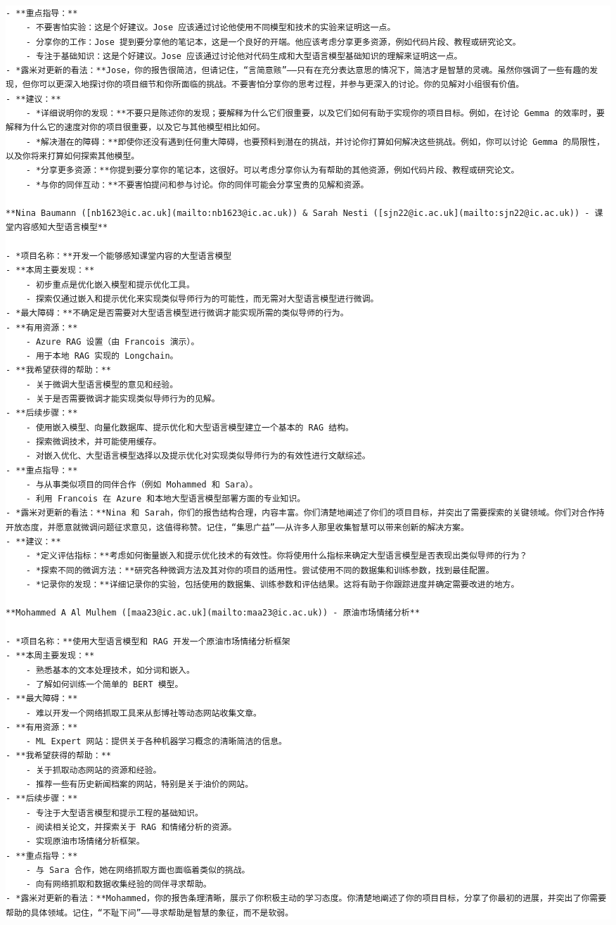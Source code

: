 ````提示语问题
- **重点指导：**
    - 不要害怕实验：这是个好建议。Jose 应该通过讨论他使用不同模型和技术的实验来证明这一点。
    - 分享你的工作：Jose 提到要分享他的笔记本，这是一个良好的开端。他应该考虑分享更多资源，例如代码片段、教程或研究论文。
    - 专注于基础知识：这是个好建议。Jose 应该通过讨论他对代码生成和大型语言模型基础知识的理解来证明这一点。
- *露米对更新的看法：**Jose，你的报告很简洁，但请记住，“言简意赅”——只有在充分表达意思的情况下，简洁才是智慧的灵魂。虽然你强调了一些有趣的发现，但你可以更深入地探讨你的项目细节和你所面临的挑战。不要害怕分享你的思考过程，并参与更深入的讨论。你的见解对小组很有价值。
- **建议：**
    - *详细说明你的发现：**不要只是陈述你的发现；要解释为什么它们很重要，以及它们如何有助于实现你的项目目标。例如，在讨论 Gemma 的效率时，要解释为什么它的速度对你的项目很重要，以及它与其他模型相比如何。
    - *解决潜在的障碍：**即使你还没有遇到任何重大障碍，也要预料到潜在的挑战，并讨论你打算如何解决这些挑战。例如，你可以讨论 Gemma 的局限性，以及你将来打算如何探索其他模型。
    - *分享更多资源：**你提到要分享你的笔记本，这很好。可以考虑分享你认为有帮助的其他资源，例如代码片段、教程或研究论文。
    - *与你的同伴互动：**不要害怕提问和参与讨论。你的同伴可能会分享宝贵的见解和资源。

**Nina Baumann ([nb1623@ic.ac.uk](mailto:nb1623@ic.ac.uk)) & Sarah Nesti ([sjn22@ic.ac.uk](mailto:sjn22@ic.ac.uk)) - 课堂内容感知大型语言模型**

- *项目名称：**开发一个能够感知课堂内容的大型语言模型
- **本周主要发现：**
    - 初步重点是优化嵌入模型和提示优化工具。
    - 探索仅通过嵌入和提示优化来实现类似导师行为的可能性，而无需对大型语言模型进行微调。
- *最大障碍：**不确定是否需要对大型语言模型进行微调才能实现所需的类似导师的行为。
- **有用资源：**
    - Azure RAG 设置（由 Francois 演示）。
    - 用于本地 RAG 实现的 Longchain。
- **我希望获得的帮助：**
    - 关于微调大型语言模型的意见和经验。
    - 关于是否需要微调才能实现类似导师行为的见解。
- **后续步骤：**
    - 使用嵌入模型、向量化数据库、提示优化和大型语言模型建立一个基本的 RAG 结构。
    - 探索微调技术，并可能使用缓存。
    - 对嵌入优化、大型语言模型选择以及提示优化对实现类似导师行为的有效性进行文献综述。
- **重点指导：**
    - 与从事类似项目的同伴合作（例如 Mohammed 和 Sara）。
    - 利用 Francois 在 Azure 和本地大型语言模型部署方面的专业知识。
- *露米对更新的看法：**Nina 和 Sarah，你们的报告结构合理，内容丰富。你们清楚地阐述了你们的项目目标，并突出了需要探索的关键领域。你们对合作持开放态度，并愿意就微调问题征求意见，这值得称赞。记住，“集思广益”——从许多人那里收集智慧可以带来创新的解决方案。
- **建议：**
    - *定义评估指标：**考虑如何衡量嵌入和提示优化技术的有效性。你将使用什么指标来确定大型语言模型是否表现出类似导师的行为？
    - *探索不同的微调方法：**研究各种微调方法及其对你的项目的适用性。尝试使用不同的数据集和训练参数，找到最佳配置。
    - *记录你的发现：**详细记录你的实验，包括使用的数据集、训练参数和评估结果。这将有助于你跟踪进度并确定需要改进的地方。

**Mohammed A Al Mulhem ([maa23@ic.ac.uk](mailto:maa23@ic.ac.uk)) - 原油市场情绪分析**

- *项目名称：**使用大型语言模型和 RAG 开发一个原油市场情绪分析框架
- **本周主要发现：**
    - 熟悉基本的文本处理技术，如分词和嵌入。
    - 了解如何训练一个简单的 BERT 模型。
- **最大障碍：**
    - 难以开发一个网络抓取工具来从彭博社等动态网站收集文章。
- **有用资源：**
    - ML Expert 网站：提供关于各种机器学习概念的清晰简洁的信息。
- **我希望获得的帮助：**
    - 关于抓取动态网站的资源和经验。
    - 推荐一些有历史新闻档案的网站，特别是关于油价的网站。
- **后续步骤：**
    - 专注于大型语言模型和提示工程的基础知识。
    - 阅读相关论文，并探索关于 RAG 和情绪分析的资源。
    - 实现原油市场情绪分析框架。
- **重点指导：**
    - 与 Sara 合作，她在网络抓取方面也面临着类似的挑战。
    - 向有网络抓取和数据收集经验的同伴寻求帮助。
- *露米对更新的看法：**Mohammed，你的报告条理清晰，展示了你积极主动的学习态度。你清楚地阐述了你的项目目标，分享了你最初的进展，并突出了你需要帮助的具体领域。记住，“不耻下问”——寻求帮助是智慧的象征，而不是软弱。
````